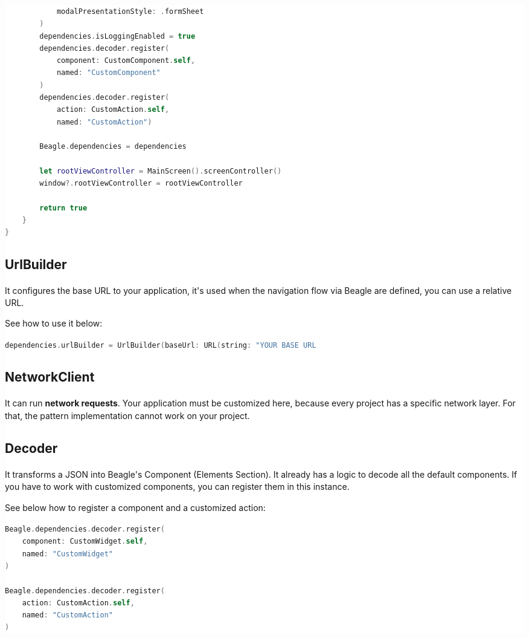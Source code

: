 ```swift
            modalPresentationStyle: .formSheet
        )
        dependencies.isLoggingEnabled = true
        dependencies.decoder.register(
            component: CustomComponent.self,
            named: "CustomComponent"
        )
        dependencies.decoder.register(
            action: CustomAction.self,
            named: "CustomAction")

        Beagle.dependencies = dependencies

        let rootViewController = MainScreen().screenController()
        window?.rootViewController = rootViewController

        return true
    }
}

```

## UrlBuilder

It configures the base URL to your application, it's used when the navigation flow via Beagle are defined, you can use a relative URL.

See how to use it below:

```swift
dependencies.urlBuilder = UrlBuilder(baseUrl: URL(string: "YOUR BASE URL
```

## NetworkClient

It can run **network requests**. Your application must be customized here, because every project has a specific network layer. For that, the pattern implementation cannot work on your project.

## Decoder

It transforms a JSON into Beagle's Component \(Elements Section\). It already has a logic to decode all the default components. If you have to work with customized components, you can register them in this instance.

See below how to register a component and a customized action:

```swift
Beagle.dependencies.decoder.register(
    component: CustomWidget.self,
    named: "CustomWidget"
)

Beagle.dependencies.decoder.register(
    action: CustomAction.self,
    named: "CustomAction"
)
```
